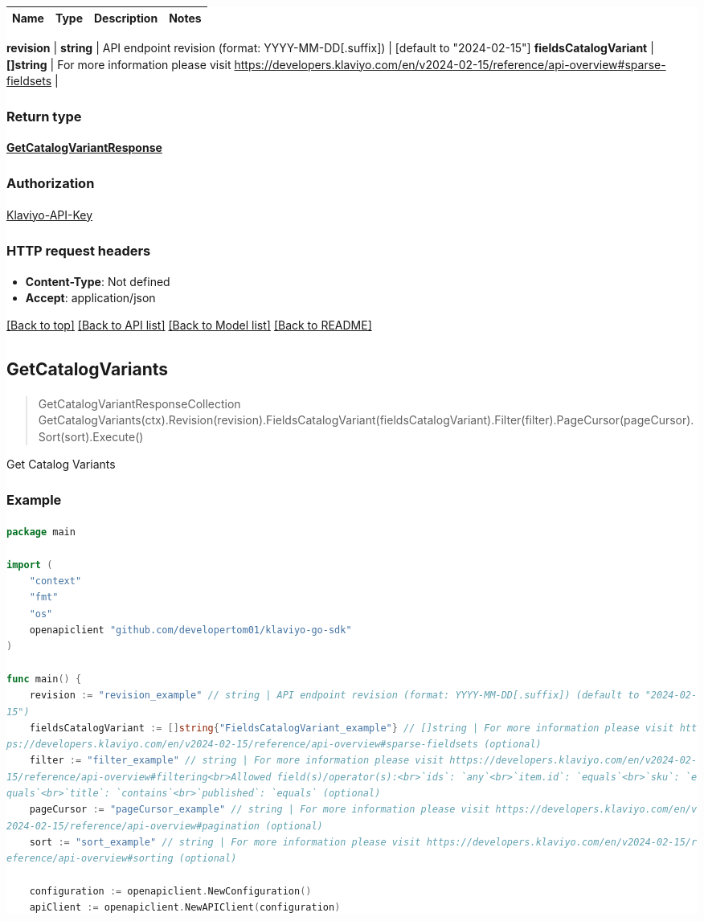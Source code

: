 
Name | Type | Description  | Notes
------------- | ------------- | ------------- | -------------

 **revision** | **string** | API endpoint revision (format: YYYY-MM-DD[.suffix]) | [default to &quot;2024-02-15&quot;]
 **fieldsCatalogVariant** | **[]string** | For more information please visit https://developers.klaviyo.com/en/v2024-02-15/reference/api-overview#sparse-fieldsets | 

### Return type

[**GetCatalogVariantResponse**](GetCatalogVariantResponse.md)

### Authorization

[Klaviyo-API-Key](../README.md#Klaviyo-API-Key)

### HTTP request headers

- **Content-Type**: Not defined
- **Accept**: application/json

[[Back to top]](#) [[Back to API list]](../README.md#documentation-for-api-endpoints)
[[Back to Model list]](../README.md#documentation-for-models)
[[Back to README]](../README.md)


## GetCatalogVariants

> GetCatalogVariantResponseCollection GetCatalogVariants(ctx).Revision(revision).FieldsCatalogVariant(fieldsCatalogVariant).Filter(filter).PageCursor(pageCursor).Sort(sort).Execute()

Get Catalog Variants



### Example

```go
package main

import (
	"context"
	"fmt"
	"os"
	openapiclient "github.com/developertom01/klaviyo-go-sdk"
)

func main() {
	revision := "revision_example" // string | API endpoint revision (format: YYYY-MM-DD[.suffix]) (default to "2024-02-15")
	fieldsCatalogVariant := []string{"FieldsCatalogVariant_example"} // []string | For more information please visit https://developers.klaviyo.com/en/v2024-02-15/reference/api-overview#sparse-fieldsets (optional)
	filter := "filter_example" // string | For more information please visit https://developers.klaviyo.com/en/v2024-02-15/reference/api-overview#filtering<br>Allowed field(s)/operator(s):<br>`ids`: `any`<br>`item.id`: `equals`<br>`sku`: `equals`<br>`title`: `contains`<br>`published`: `equals` (optional)
	pageCursor := "pageCursor_example" // string | For more information please visit https://developers.klaviyo.com/en/v2024-02-15/reference/api-overview#pagination (optional)
	sort := "sort_example" // string | For more information please visit https://developers.klaviyo.com/en/v2024-02-15/reference/api-overview#sorting (optional)

	configuration := openapiclient.NewConfiguration()
	apiClient := openapiclient.NewAPIClient(configuration)
```